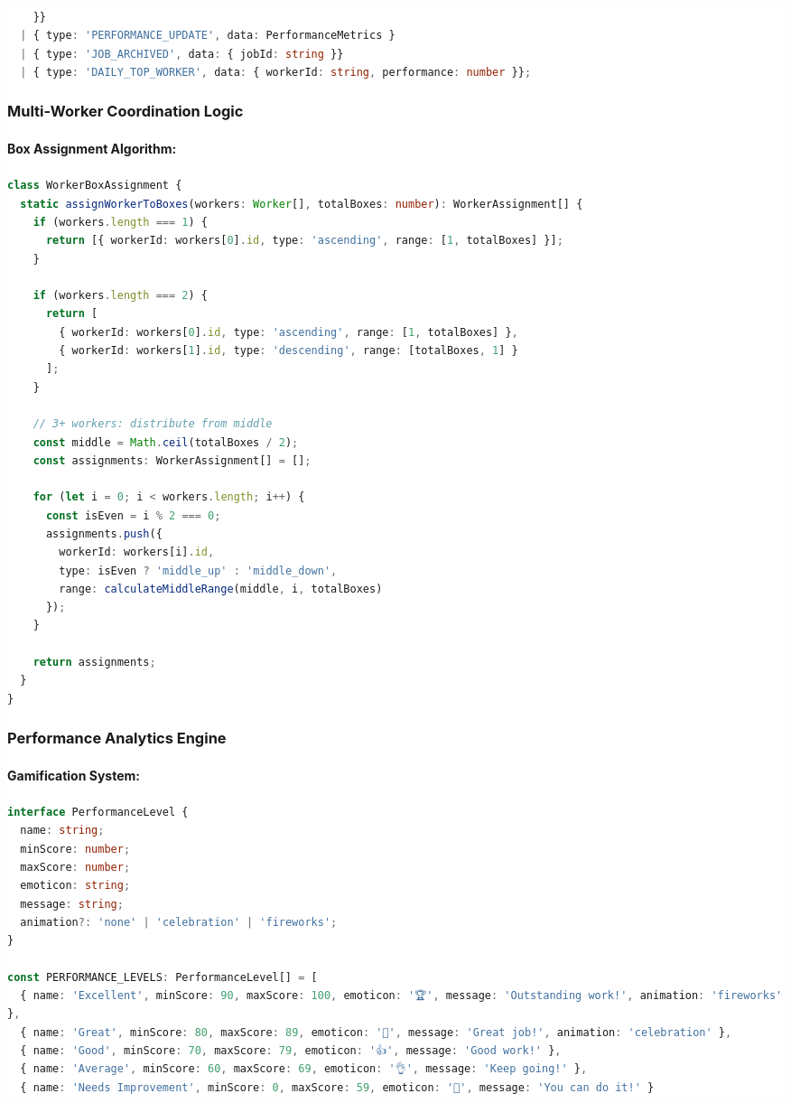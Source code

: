 ```typescript
    }}
  | { type: 'PERFORMANCE_UPDATE', data: PerformanceMetrics }
  | { type: 'JOB_ARCHIVED', data: { jobId: string }}
  | { type: 'DAILY_TOP_WORKER', data: { workerId: string, performance: number }};
```

### Multi-Worker Coordination Logic

#### Box Assignment Algorithm:
```typescript
class WorkerBoxAssignment {
  static assignWorkerToBoxes(workers: Worker[], totalBoxes: number): WorkerAssignment[] {
    if (workers.length === 1) {
      return [{ workerId: workers[0].id, type: 'ascending', range: [1, totalBoxes] }];
    }
    
    if (workers.length === 2) {
      return [
        { workerId: workers[0].id, type: 'ascending', range: [1, totalBoxes] },
        { workerId: workers[1].id, type: 'descending', range: [totalBoxes, 1] }
      ];
    }
    
    // 3+ workers: distribute from middle
    const middle = Math.ceil(totalBoxes / 2);
    const assignments: WorkerAssignment[] = [];
    
    for (let i = 0; i < workers.length; i++) {
      const isEven = i % 2 === 0;
      assignments.push({
        workerId: workers[i].id,
        type: isEven ? 'middle_up' : 'middle_down',
        range: calculateMiddleRange(middle, i, totalBoxes)
      });
    }
    
    return assignments;
  }
}
```

### Performance Analytics Engine

#### Gamification System:
```typescript
interface PerformanceLevel {
  name: string;
  minScore: number;
  maxScore: number;
  emoticon: string;
  message: string;
  animation?: 'none' | 'celebration' | 'fireworks';
}

const PERFORMANCE_LEVELS: PerformanceLevel[] = [
  { name: 'Excellent', minScore: 90, maxScore: 100, emoticon: '🏆', message: 'Outstanding work!', animation: 'fireworks' },
  { name: 'Great', minScore: 80, maxScore: 89, emoticon: '🌟', message: 'Great job!', animation: 'celebration' },
  { name: 'Good', minScore: 70, maxScore: 79, emoticon: '👍', message: 'Good work!' },
  { name: 'Average', minScore: 60, maxScore: 69, emoticon: '👌', message: 'Keep going!' },
  { name: 'Needs Improvement', minScore: 0, maxScore: 59, emoticon: '💪', message: 'You can do it!' }
```